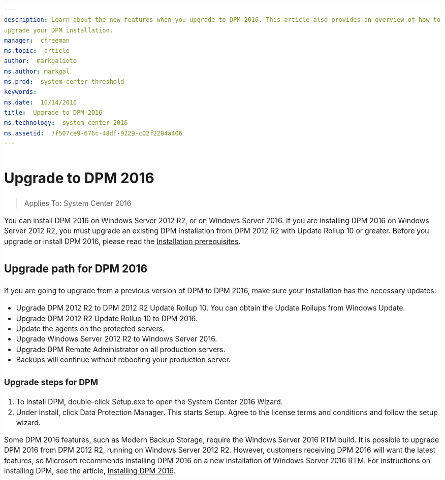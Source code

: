 ```yaml
---
description: Learn about the new features when you upgrade to DPM 2016. This article also provides an overview of how to upgrade your DPM installation.
manager:  cfreeman
ms.topic:  article
author:  markgalioto
ms.author: markgal
ms.prod:  system-center-threshold
keywords:
ms.date:  10/14/2016
title:  Upgrade to DPM-2016
ms.technology:  system-center-2016
ms.assetid:  7f507ce9-676c-48df-9229-c02f2284a406
---
```


# Upgrade to DPM 2016

>Applies To: System Center 2016

You can install DPM 2016 on Windows Server 2012 R2, or on Windows Server 2016. If you are installing DPM 2016 on Windows Server 2012 R2, you must upgrade an existing DPM installation from DPM 2012 R2 with Update Rollup 10 or greater. Before you upgrade or install DPM 2016, please read the [Installation prerequisites](./get-dpm-installed.md#setup-prerequisites).


## Upgrade path for DPM 2016
If you are going to upgrade from a previous version of DPM to DPM 2016, make sure your installation has the necessary updates:

- Upgrade DPM 2012 R2 to DPM 2012 R2 Update Rollup 10. You can obtain the Update Rollups from Windows Update.
- Upgrade DPM 2012 R2 Update Rollup 10 to DPM 2016.
- Update the agents on the protected servers.
- Upgrade Windows Server 2012 R2 to Windows Server 2016.
- Upgrade DPM Remote Administrator on all production servers.
- Backups will continue without rebooting your production server.


### Upgrade steps for DPM

1. To install DPM, double-click Setup.exe to open the System Center 2016 Wizard.
2. Under Install, click Data Protection Manager. This starts Setup. Agree to the license terms and conditions and follow the setup wizard.

Some DPM 2016 features, such as Modern Backup Storage, require the Windows Server 2016 RTM build. It is possible to upgrade DPM 2016 from DPM 2012 R2, running on Windows Server 2012 R2. However, customers receiving DPM 2016 will want the latest features, so Microsoft recommends installing DPM 2016 on a new installation of Windows Server 2016 RTM. For instructions on installing DPM, see the article, [Installing DPM 2016](./get-dpm-installed.md).
